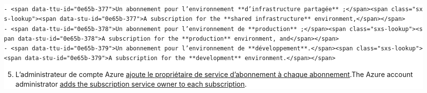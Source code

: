     - <span data-ttu-id="0e65b-377">Un abonnement pour l’environnement **d’infrastructure partagée** ;</span><span class="sxs-lookup"><span data-stu-id="0e65b-377">A subscription for the **shared infrastructure** environment,</span></span>
    - <span data-ttu-id="0e65b-378">Un abonnement pour l’environnement de **production** ;</span><span class="sxs-lookup"><span data-stu-id="0e65b-378">A subscription for the **production** environment, and</span></span>
    - <span data-ttu-id="0e65b-379">Un abonnement pour l’environnement de **développement**.</span><span class="sxs-lookup"><span data-stu-id="0e65b-379">A subscription for the **development** environment.</span></span>
5. <span data-ttu-id="0e65b-380">L’administrateur de compte Azure [ajoute le propriétaire de service d’abonnement à chaque abonnement](/azure/billing/billing-add-change-azure-subscription-administrator#add-an-rbac-owner-admin-for-a-subscription-in-azure-portal).</span><span class="sxs-lookup"><span data-stu-id="0e65b-380">The Azure account administrator [adds the subscription service owner to each subscription](/azure/billing/billing-add-change-azure-subscription-administrator#add-an-rbac-owner-admin-for-a-subscription-in-azure-portal).</span></span>
